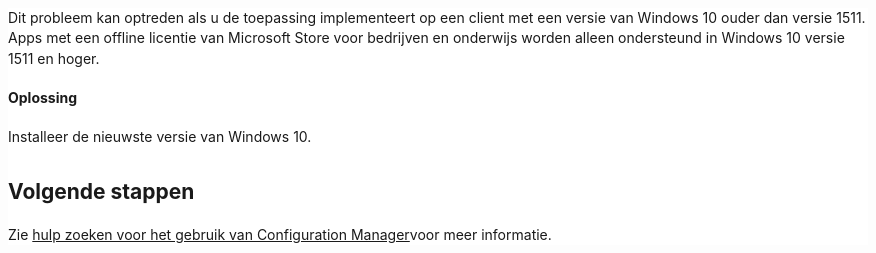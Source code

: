 Dit probleem kan optreden als u de toepassing implementeert op een client met een versie van Windows 10 ouder dan versie 1511. Apps met een offline licentie van Microsoft Store voor bedrijven en onderwijs worden alleen ondersteund in Windows 10 versie 1511 en hoger.

#### <a name="resolution"></a>Oplossing

Installeer de nieuwste versie van Windows 10.


## <a name="next-steps"></a>Volgende stappen

Zie [hulp zoeken voor het gebruik van Configuration Manager](../../core/understand/find-help.md)voor meer informatie.
